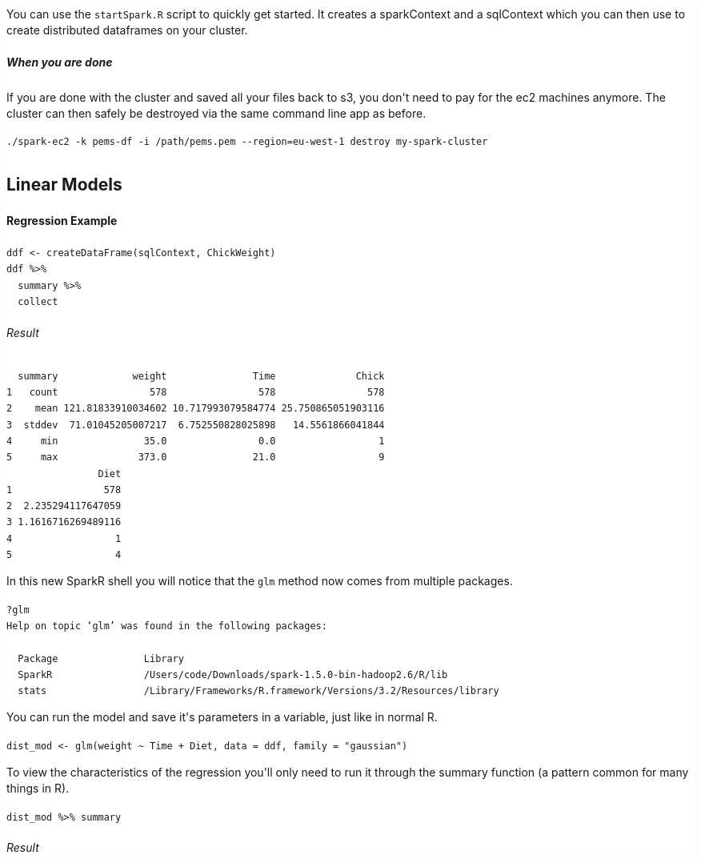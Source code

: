 You can use the `startSpark.R` script to quickly get started.  It creates a sparkContext and a sqlContext which you can then use to create distributed dataframes on your cluster. 

##### When you are done

If you are done with the cluster and saved all your files back to s3, you don't need to pay for the ec2 machines anymore. The cluster can then safely be destroyed via the same command line app as before. 

    ./spark-ec2 -k pems-df -i /path/pems.pem --region=eu-west-1 destroy my-spark-cluster

## Linear Models 

#### Regression Example 

    ddf <- createDataFrame(sqlContext, ChickWeight)
    ddf %>% 
      summary %>% 
      collect

###### Result 


      summary             weight               Time              Chick 
    1   count                578                578                578 
    2    mean 121.81833910034602 10.717993079584774 25.750865051903116 
    3  stddev  71.01045205007217  6.752550828025898   14.5561866041844 
    4     min               35.0                0.0                  1 
    5     max              373.0               21.0                  9 
                    Diet
    1                578
    2  2.235294117647059
    3 1.1616716269489116
    4                  1
    5                  4


In this new SparkR shell you will notice that the `glm` method now comes from multiple packages. 

    ?glm
    Help on topic ‘glm’ was found in the following packages:

      Package               Library
      SparkR                /Users/code/Downloads/spark-1.5.0-bin-hadoop2.6/R/lib
      stats                 /Library/Frameworks/R.framework/Versions/3.2/Resources/library

You can run the model and save it's parameters in a variable, just like in normal R. 

    dist_mod <- glm(weight ~ Time + Diet, data = ddf, family = "gaussian")

To view the characteristics of the regression you'll only need to run it through the summary function (a pattern common for many things in R). 

    dist_mod %>% summary

###### Result
